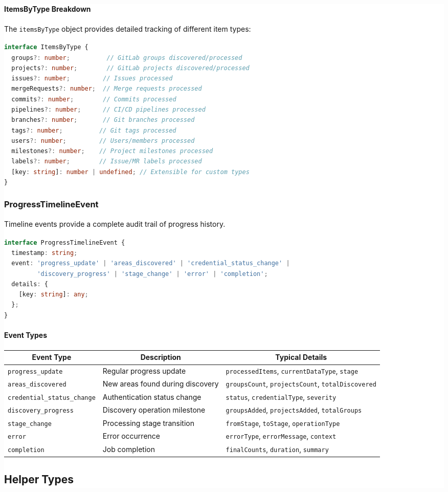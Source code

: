 #### ItemsByType Breakdown

The `itemsByType` object provides detailed tracking of different item types:

```typescript
interface ItemsByType {
  groups?: number;          // GitLab groups discovered/processed
  projects?: number;        // GitLab projects discovered/processed
  issues?: number;         // Issues processed
  mergeRequests?: number;  // Merge requests processed
  commits?: number;        // Commits processed
  pipelines?: number;      // CI/CD pipelines processed
  branches?: number;       // Git branches processed
  tags?: number;          // Git tags processed
  users?: number;         // Users/members processed
  milestones?: number;    // Project milestones processed
  labels?: number;        // Issue/MR labels processed
  [key: string]: number | undefined; // Extensible for custom types
}
```

### ProgressTimelineEvent

Timeline events provide a complete audit trail of progress history.

```typescript
interface ProgressTimelineEvent {
  timestamp: string;
  event: 'progress_update' | 'areas_discovered' | 'credential_status_change' | 
         'discovery_progress' | 'stage_change' | 'error' | 'completion';
  details: {
    [key: string]: any;
  };
}
```

#### Event Types

| Event Type | Description | Typical Details |
|------------|-------------|-----------------|
| `progress_update` | Regular progress update | `processedItems`, `currentDataType`, `stage` |
| `areas_discovered` | New areas found during discovery | `groupsCount`, `projectsCount`, `totalDiscovered` |
| `credential_status_change` | Authentication status change | `status`, `credentialType`, `severity` |
| `discovery_progress` | Discovery operation milestone | `groupsAdded`, `projectsAdded`, `totalGroups` |
| `stage_change` | Processing stage transition | `fromStage`, `toStage`, `operationType` |
| `error` | Error occurrence | `errorType`, `errorMessage`, `context` |
| `completion` | Job completion | `finalCounts`, `duration`, `summary` |

## Helper Types
